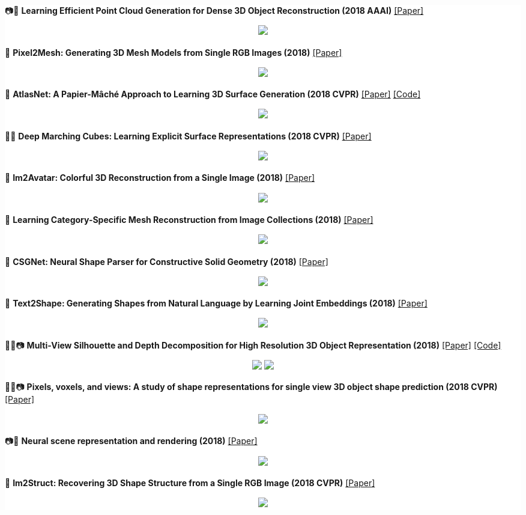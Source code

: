 :camera::game_die: <b>Learning Efficient Point Cloud Generation for Dense 3D Object Reconstruction (2018 AAAI)</b> [[Paper]](https://chenhsuanlin.bitbucket.io/3D-point-cloud-generation/)
<p align="center"><img width="50%" src="https://chenhsuanlin.bitbucket.io/images/rp/r05.png" /></p>

:gem: <b>Pixel2Mesh: Generating 3D Mesh Models from Single RGB Images (2018)</b> [[Paper]](https://github.com/nywang16/Pixel2Mesh)
<p align="center"><img width="50%" src="https://www.groundai.com/media/arxiv_projects/188911/x2.png.750x0_q75_crop.png" /></p>

:gem: <b>AtlasNet: A Papier-Mâché Approach to Learning 3D Surface Generation (2018 CVPR)</b> [[Paper]](http://imagine.enpc.fr/~groueixt/atlasnet/) [[Code]](https://github.com/ThibaultGROUEIX/AtlasNet)
<p align="center"><img width="50%" src="http://imagine.enpc.fr/~groueixt/atlasnet/imgs/teaser.small.png" /></p>

:space_invader::gem: <b>Deep Marching Cubes: Learning Explicit Surface Representations (2018 CVPR)</b> [[Paper]](http://www.cvlibs.net/publications/Liao2018CVPR.pdf)
<p align="center"><img width="50%" src="https://github.com/frankhjwx/3D-Machine-Learning/blob/master/imgs/Deep%20Marching%20Cubes.png" /></p>

:space_invader: <b>Im2Avatar: Colorful 3D Reconstruction from a Single Image (2018)</b> [[Paper]](https://arxiv.org/pdf/1804.06375v1.pdf)
<p align="center"><img width="50%" src="https://github.com/syb7573330/im2avatar/blob/master/misc/demo_teaser.png" /></p>

:gem: <b>Learning Category-Specific Mesh Reconstruction  from Image Collections (2018)</b> [[Paper]](https://akanazawa.github.io/cmr/#)
<p align="center"><img width="50%" src="https://akanazawa.github.io/cmr/resources/images/teaser.png" /></p>

:pill: <b>CSGNet: Neural Shape Parser for Constructive Solid Geometry (2018)</b> [[Paper]](https://arxiv.org/pdf/1712.08290.pdf)
<p align="center"><img width="50%" src="https://pbs.twimg.com/media/DR-RgbaU8AEyjeW.jpg" /></p>

:space_invader: <b>Text2Shape: Generating Shapes from Natural Language by Learning Joint Embeddings (2018)</b> [[Paper]](http://text2shape.stanford.edu/)
<p align="center"><img width="50%" src="http://text2shape.stanford.edu/figures/pull.png" /></p>

:space_invader::gem::camera: <b>Multi-View Silhouette and Depth Decomposition for High Resolution 3D Object Representation (2018)</b>  [[Paper]](https://arxiv.org/abs/1802.09987) [[Code]](https://github.com/EdwardSmith1884/Multi-View-Silhouette-and-Depth-Decomposition-for-High-Resolution-3D-Object-Representation)
<p align="center"><img width="60%" src="imgs/decomposition_new.png" /> <img width="60%" src="https://github.com/timzhang642/3D-Machine-Learning/blob/master/imgs/Multi-View%20Silhouette%20and%20Depth%20Decomposition%20for%20High%20Resolution%203D%20Object%20Representation.png" /></p>

:space_invader::gem::camera: <b>Pixels, voxels, and views: A study of shape representations for single view 3D object shape prediction (2018 CVPR)</b>  [[Paper]](https://arxiv.org/abs/1804.06032)
<p align="center"><img width="60%" src="imgs/pixels-voxels-views-rgb2mesh.png" /> </p>

:camera::game_die: <b>Neural scene representation and rendering (2018)</b> [[Paper]](https://deepmind.com/blog/neural-scene-representation-and-rendering/)
<p align="center"><img width="50%" src="http://www.arimorcos.com/static/images/publication_images/gqn_image.png" /></p>

:pill: <b>Im2Struct: Recovering 3D Shape Structure from a Single RGB Image (2018 CVPR)</b> [[Paper]](https://arxiv.org/pdf/1804.05469.pdf)
<p align="center"><img width="50%" src="https://kevinkaixu.net/images/publications/niu_cvpr18.jpg" /></p>
